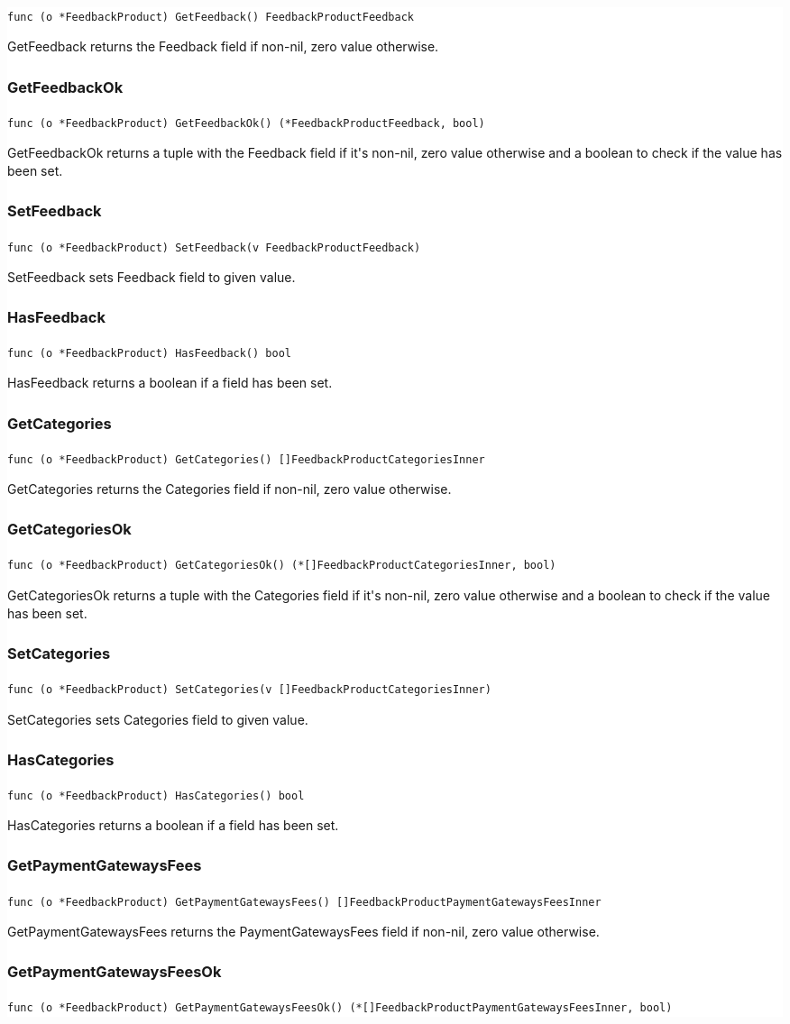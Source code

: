 `func (o *FeedbackProduct) GetFeedback() FeedbackProductFeedback`

GetFeedback returns the Feedback field if non-nil, zero value otherwise.

### GetFeedbackOk

`func (o *FeedbackProduct) GetFeedbackOk() (*FeedbackProductFeedback, bool)`

GetFeedbackOk returns a tuple with the Feedback field if it's non-nil, zero value otherwise
and a boolean to check if the value has been set.

### SetFeedback

`func (o *FeedbackProduct) SetFeedback(v FeedbackProductFeedback)`

SetFeedback sets Feedback field to given value.

### HasFeedback

`func (o *FeedbackProduct) HasFeedback() bool`

HasFeedback returns a boolean if a field has been set.

### GetCategories

`func (o *FeedbackProduct) GetCategories() []FeedbackProductCategoriesInner`

GetCategories returns the Categories field if non-nil, zero value otherwise.

### GetCategoriesOk

`func (o *FeedbackProduct) GetCategoriesOk() (*[]FeedbackProductCategoriesInner, bool)`

GetCategoriesOk returns a tuple with the Categories field if it's non-nil, zero value otherwise
and a boolean to check if the value has been set.

### SetCategories

`func (o *FeedbackProduct) SetCategories(v []FeedbackProductCategoriesInner)`

SetCategories sets Categories field to given value.

### HasCategories

`func (o *FeedbackProduct) HasCategories() bool`

HasCategories returns a boolean if a field has been set.

### GetPaymentGatewaysFees

`func (o *FeedbackProduct) GetPaymentGatewaysFees() []FeedbackProductPaymentGatewaysFeesInner`

GetPaymentGatewaysFees returns the PaymentGatewaysFees field if non-nil, zero value otherwise.

### GetPaymentGatewaysFeesOk

`func (o *FeedbackProduct) GetPaymentGatewaysFeesOk() (*[]FeedbackProductPaymentGatewaysFeesInner, bool)`
